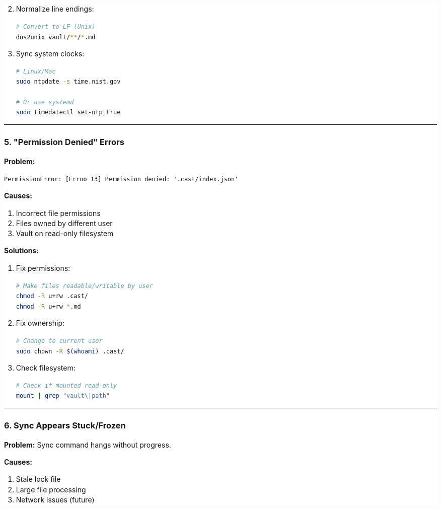 2. Normalize line endings:
   ```bash
   # Convert to LF (Unix)
   dos2unix vault/**/*.md
   ```

3. Sync system clocks:
   ```bash
   # Linux/Mac
   sudo ntpdate -s time.nist.gov
   
   # Or use systemd
   sudo timedatectl set-ntp true
   ```

---

### 5. "Permission Denied" Errors

**Problem:**
```
PermissionError: [Errno 13] Permission denied: '.cast/index.json'
```

**Causes:**
1. Incorrect file permissions
2. Files owned by different user
3. Vault on read-only filesystem

**Solutions:**

1. Fix permissions:
   ```bash
   # Make files readable/writable by user
   chmod -R u+rw .cast/
   chmod -R u+rw *.md
   ```

2. Fix ownership:
   ```bash
   # Change to current user
   sudo chown -R $(whoami) .cast/
   ```

3. Check filesystem:
   ```bash
   # Check if mounted read-only
   mount | grep "vault\|path"
   ```

---

### 6. Sync Appears Stuck/Frozen

**Problem:** Sync command hangs without progress.

**Causes:**
1. Stale lock file
2. Large file processing
3. Network issues (future)
